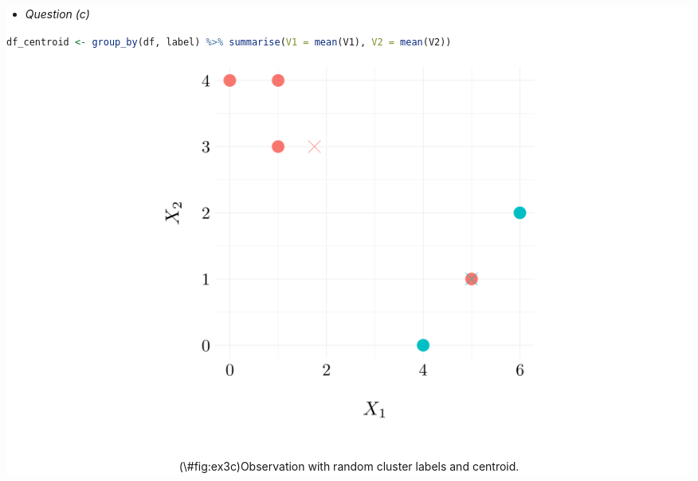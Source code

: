 * *Question (c)*


```r
df_centroid <- group_by(df, label) %>% summarise(V1 = mean(V1), V2 = mean(V2))
```

<div class="figure" style="text-align: center">
<img src="09-unsupervised_files/figure-html/ex3c-1.png" alt="Observation with random cluster labels and centroid." width="480" />
<p class="caption">(\#fig:ex3c)Observation with random cluster labels and centroid.</p>
</div>
